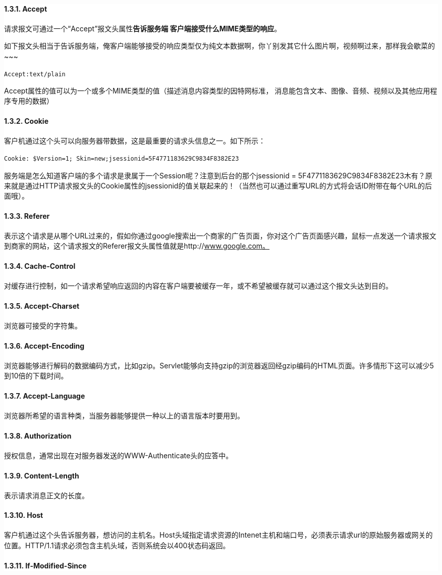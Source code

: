 

#### 1.3.1. Accept

请求报文可通过一个“Accept”报文头属性**告诉服务端 客户端接受什么MIME类型的响应**。

如下报文头相当于告诉服务端，俺客户端能够接受的响应类型仅为纯文本数据啊，你丫别发其它什么图片啊，视频啊过来，那样我会歇菜的~~~

```
Accept:text/plain 
```

Accept属性的值可以为一个或多个MIME类型的值（描述消息内容类型的因特网标准， 消息能包含文本、图像、音频、视频以及其他应用程序专用的数据）

#### 1.3.2. Cookie

客户机通过这个头可以向服务器带数据，这是最重要的请求头信息之一。如下所示：

```
Cookie: $Version=1; Skin=new;jsessionid=5F4771183629C9834F8382E23 
```

服务端是怎么知道客户端的多个请求是隶属于一个Session呢？注意到后台的那个jsessionid = 5F4771183629C9834F8382E23木有？原来就是通过HTTP请求报文头的Cookie属性的jsessionid的值关联起来的！（当然也可以通过重写URL的方式将会话ID附带在每个URL的后面哦）。

#### 1.3.3. Referer

表示这个请求是从哪个URL过来的，假如你通过google搜索出一个商家的广告页面，你对这个广告页面感兴趣，鼠标一点发送一个请求报文到商家的网站，这个请求报文的Referer报文头属性值就是http://www.google.com。

#### 1.3.4. Cache-Control

对缓存进行控制，如一个请求希望响应返回的内容在客户端要被缓存一年，或不希望被缓存就可以通过这个报文头达到目的。

#### 1.3.5. Accept-Charset

浏览器可接受的字符集。

#### 1.3.6. Accept-Encoding

浏览器能够进行解码的数据编码方式，比如gzip。Servlet能够向支持gzip的浏览器返回经gzip编码的HTML页面。许多情形下这可以减少5到10倍的下载时间。

#### 1.3.7. Accept-Language

浏览器所希望的语言种类，当服务器能够提供一种以上的语言版本时要用到。

#### 1.3.8. Authorization

授权信息，通常出现在对服务器发送的WWW-Authenticate头的应答中。

#### 1.3.9. Content-Length

表示请求消息正文的长度。

#### 1.3.10. Host

客户机通过这个头告诉服务器，想访问的主机名。Host头域指定请求资源的Intenet主机和端口号，必须表示请求url的原始服务器或网关的位置。HTTP/1.1请求必须包含主机头域，否则系统会以400状态码返回。

#### 1.3.11. If-Modified-Since
